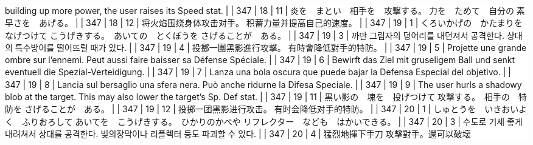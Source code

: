 building up more power, the user raises its
Speed stat.                                                          |
| 347     | 18               | 11          | 炎を　まとい　相手を　攻撃する。
力を　ためて　自分の
素早さを　あげる。                                                                                                                              |
| 347     | 18               | 12          | 将火焰围绕身体攻击对手。
积蓄力量并提高自己的速度。                                                                                                                                         |
| 347     | 19               | 1           | くろいかげの　かたまりを　なげつけて
こうげきする。　あいての　とくぼうを
さげることが　ある。                                                                                                                   |
| 347     | 19               | 3           | 까만 그림자의 덩어리를 내던져서
공격한다. 상대의 특수방어를
떨어뜨릴 때가 있다.                                                                                                                      |
| 347     | 19               | 4           | 投擲一團黑影進行攻擊。
有時會降低對手的特防。                                                                                                                                            |
| 347     | 19               | 5           | Projette une grande ombre sur l’ennemi.
Peut aussi faire baisser sa Défense Spéciale.                                                                              |
| 347     | 19               | 6           | Bewirft das Ziel mit gruseligem Ball und senkt
eventuell die Spezial-Verteidigung.                                                                                 |
| 347     | 19               | 7           | Lanza una bola oscura que puede bajar la Defensa 
Especial del objetivo.                                                                                           |
| 347     | 19               | 8           | Lancia sul bersaglio una sfera nera.
Può anche ridurne la Difesa Speciale.                                                                                         |
| 347     | 19               | 9           | The user hurls a shadowy blob at the target.
This may also lower the target’s Sp. Def stat.                                                                        |
| 347     | 19               | 11          | 黒い影の　塊を　投げつけて
攻撃する。　相手の　特防を
さげることが　ある。                                                                                                                             |
| 347     | 19               | 12          | 投掷一团黑影进行攻击。
有时会降低对手的特防。                                                                                                                                            |
| 347     | 20               | 1           | しゅとうを　いきおいよく　ふりおろして
あいてを　こうげきする。　ひかりのかべや
リフレクター　なども　はかいできる。                                                                                                        |
| 347     | 20               | 3           | 수도로 기세 좋게 내려쳐서
상대를 공격한다. 빛의장막이나
리플렉터 등도 파괴할 수 있다.                                                                                                                  |
| 347     | 20               | 4           | 猛烈地揮下手刀
攻擊對手。還可以破壞